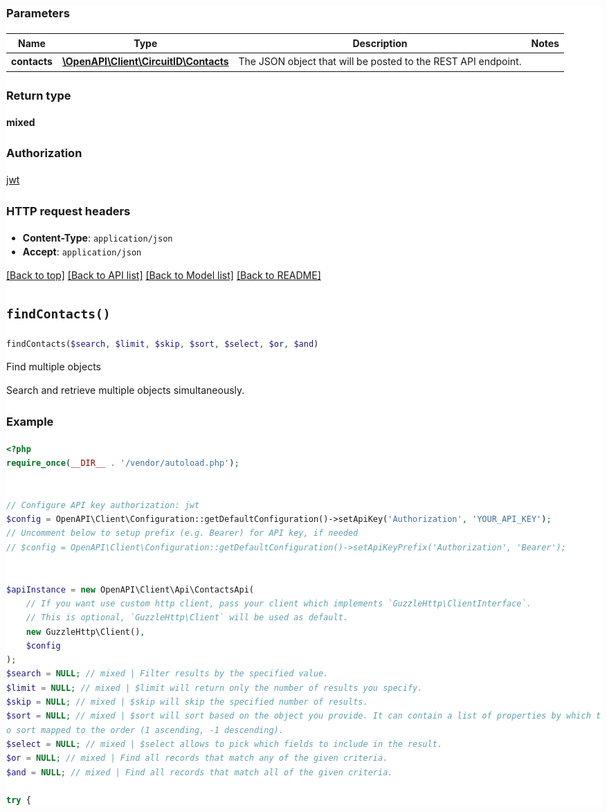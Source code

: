 ### Parameters

| Name | Type | Description  | Notes |
| ------------- | ------------- | ------------- | ------------- |
| **contacts** | [**\OpenAPI\Client\CircuitID\Contacts**](../Model/Contacts.md)| The JSON object that will be posted to the REST API endpoint. | |

### Return type

**mixed**

### Authorization

[jwt](../../README.md#jwt)

### HTTP request headers

- **Content-Type**: `application/json`
- **Accept**: `application/json`

[[Back to top]](#) [[Back to API list]](../../README.md#endpoints)
[[Back to Model list]](../../README.md#models)
[[Back to README]](../../README.md)

## `findContacts()`

```php
findContacts($search, $limit, $skip, $sort, $select, $or, $and)
```

Find multiple objects

Search and retrieve multiple objects simultaneously.

### Example

```php
<?php
require_once(__DIR__ . '/vendor/autoload.php');


// Configure API key authorization: jwt
$config = OpenAPI\Client\Configuration::getDefaultConfiguration()->setApiKey('Authorization', 'YOUR_API_KEY');
// Uncomment below to setup prefix (e.g. Bearer) for API key, if needed
// $config = OpenAPI\Client\Configuration::getDefaultConfiguration()->setApiKeyPrefix('Authorization', 'Bearer');


$apiInstance = new OpenAPI\Client\Api\ContactsApi(
    // If you want use custom http client, pass your client which implements `GuzzleHttp\ClientInterface`.
    // This is optional, `GuzzleHttp\Client` will be used as default.
    new GuzzleHttp\Client(),
    $config
);
$search = NULL; // mixed | Filter results by the specified value.
$limit = NULL; // mixed | $limit will return only the number of results you specify.
$skip = NULL; // mixed | $skip will skip the specified number of results.
$sort = NULL; // mixed | $sort will sort based on the object you provide. It can contain a list of properties by which to sort mapped to the order (1 ascending, -1 descending).
$select = NULL; // mixed | $select allows to pick which fields to include in the result.
$or = NULL; // mixed | Find all records that match any of the given criteria.
$and = NULL; // mixed | Find all records that match all of the given criteria.

try {
```